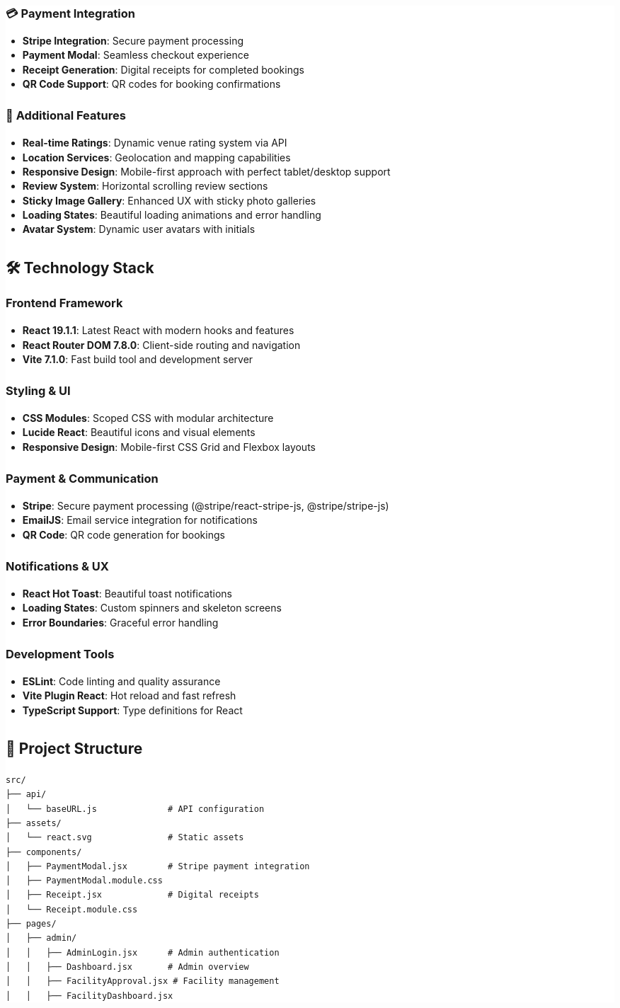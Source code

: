 ### 💳 **Payment Integration**
- **Stripe Integration**: Secure payment processing
- **Payment Modal**: Seamless checkout experience
- **Receipt Generation**: Digital receipts for completed bookings
- **QR Code Support**: QR codes for booking confirmations

### 🌟 **Additional Features**
- **Real-time Ratings**: Dynamic venue rating system via API
- **Location Services**: Geolocation and mapping capabilities
- **Responsive Design**: Mobile-first approach with perfect tablet/desktop support
- **Review System**: Horizontal scrolling review sections
- **Sticky Image Gallery**: Enhanced UX with sticky photo galleries
- **Loading States**: Beautiful loading animations and error handling
- **Avatar System**: Dynamic user avatars with initials

## 🛠️ Technology Stack

### **Frontend Framework**
- **React 19.1.1**: Latest React with modern hooks and features
- **React Router DOM 7.8.0**: Client-side routing and navigation
- **Vite 7.1.0**: Fast build tool and development server

### **Styling & UI**
- **CSS Modules**: Scoped CSS with modular architecture
- **Lucide React**: Beautiful icons and visual elements
- **Responsive Design**: Mobile-first CSS Grid and Flexbox layouts

### **Payment & Communication**
- **Stripe**: Secure payment processing (@stripe/react-stripe-js, @stripe/stripe-js)
- **EmailJS**: Email service integration for notifications
- **QR Code**: QR code generation for bookings

### **Notifications & UX**
- **React Hot Toast**: Beautiful toast notifications
- **Loading States**: Custom spinners and skeleton screens
- **Error Boundaries**: Graceful error handling

### **Development Tools**
- **ESLint**: Code linting and quality assurance
- **Vite Plugin React**: Hot reload and fast refresh
- **TypeScript Support**: Type definitions for React

## 📁 Project Structure

```
src/
├── api/
│   └── baseURL.js              # API configuration
├── assets/
│   └── react.svg               # Static assets
├── components/
│   ├── PaymentModal.jsx        # Stripe payment integration
│   ├── PaymentModal.module.css
│   ├── Receipt.jsx             # Digital receipts
│   └── Receipt.module.css
├── pages/
│   ├── admin/
│   │   ├── AdminLogin.jsx      # Admin authentication
│   │   ├── Dashboard.jsx       # Admin overview
│   │   ├── FacilityApproval.jsx # Facility management
│   │   ├── FacilityDashboard.jsx
```